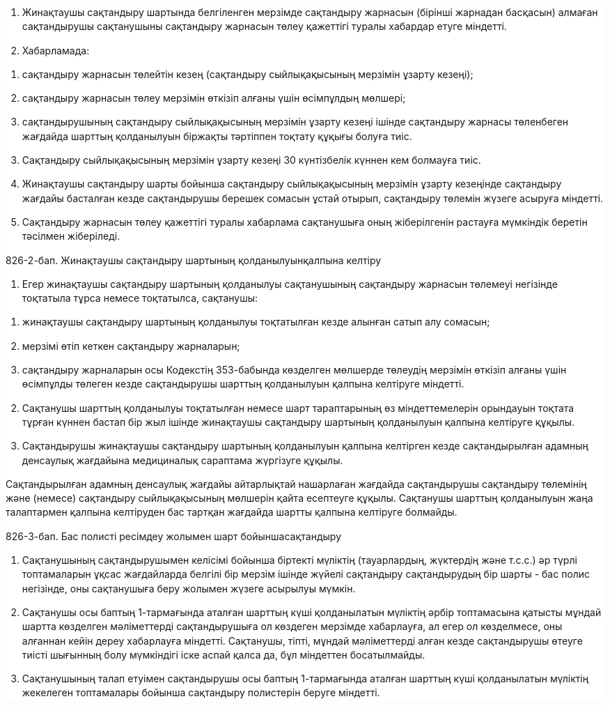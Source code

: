 1. Жинақтаушы сақтандыру шартында белгiленген мерзiмде сақтандыру жарнасын (бiрiншi жарнадан басқасын) алмаған сақтандырушы сақтанушыны сақтандыру жарнасын төлеу қажеттiгi туралы хабардар етуге мiндеттi.

2. Хабарламада:

1) сақтандыру жарнасын төлейтiн кезең (сақтандыру сыйлықақысының мерзiмiн ұзарту кезеңi);

2) сақтандыру жарнасын төлеу мерзiмiн өткiзiп алғаны үшiн өсiмпұлдың мөлшерi;

3) сақтандырушының сақтандыру сыйлықақысының мерзiмiн ұзарту кезеңi iшiнде сақтандыру жарнасы төленбеген жағдайда шарттың қолданылуын бiржақты тәртiппен тоқтату құқығы болуға тиiс.

3. Сақтандыру сыйлықақысының мерзiмiн ұзарту кезеңi 30 күнтiзбелiк күннен кем болмауға тиiс.

4. Жинақтаушы сақтандыру шарты бойынша сақтандыру сыйлықақысының мерзiмiн ұзарту кезеңiнде сақтандыру жағдайы басталған кезде сақтандырушы берешек сомасын ұстай отырып, сақтандыру төлемiн жүзеге асыруға мiндеттi.

5. Сақтандыру жарнасын төлеу қажеттiгi туралы хабарлама сақтанушыға оның жiберiлгенiн растауға мүмкiндiк беретiн тәсiлмен жiберiледi.

826-2-бап. Жинақтаушы сақтандыру шартының қолданылуынқалпына келтiру

1. Егер жинақтаушы сақтандыру шартының қолданылуы сақтанушының сақтандыру жарнасын төлемеуi негiзiнде тоқтатыла тұрса немесе тоқтатылса, сақтанушы:

1) жинақтаушы сақтандыру шартының қолданылуы тоқтатылған кезде алынған сатып алу сомасын;

2) мерзiмi өтiп кеткен сақтандыру жарналарын;

3) сақтандыру жарналарын осы Кодекстiң 353-бабында көзделген мөлшерде төлеудiң мерзiмiн өткiзiп алғаны үшiн өсiмпұлды төлеген кезде сақтандырушы шарттың қолданылуын қалпына келтiруге мiндеттi.

2. Сақтанушы шарттың қолданылуы тоқтатылған немесе шарт тараптарының өз мiндеттемелерiн орындауын тоқтата тұрған күннен бастап бiр жыл iшiнде жинақтаушы сақтандыру шартының қолданылуын қалпына келтiруге құқылы.

3. Сақтандырушы жинақтаушы сақтандыру шартының қолданылуын қалпына келтiрген кезде сақтандырылған адамның денсаулық жағдайына медициналық сараптама жүргiзуге құқылы.

Сақтандырылған адамның денсаулық жағдайы айтарлықтай нашарлаған жағдайда сақтандырушы сақтандыру төлемiнiң және (немесе) сақтандыру сыйлықақысының мөлшерiн қайта есептеуге құқылы. Сақтанушы шарттың қолданылуын жаңа талаптармен қалпына келтiруден бас тартқан жағдайда шартты қалпына келтiруге болмайды.

826-3-бап. Бас полистi ресiмдеу жолымен шарт бойыншасақтандыру

1. Сақтанушының сақтандырушымен келiсiмi бойынша бiртектi мүлiктiң (тауарлардың, жүктердiң және т.с.с.) әр түрлi топтамаларын ұқсас жағдайларда белгiлi бiр мерзiм iшiнде жүйелi сақтандыру сақтандырудың бiр шарты - бас полис негiзiнде, оны сақтанушыға беру жолымен жүзеге асырылуы мүмкiн.

2. Сақтанушы осы баптың 1-тармағында аталған шарттың күшi қолданылатын мүлiктiң әрбiр топтамасына қатысты мұндай шартта көзделген мәлiметтердi сақтандырушыға ол көздеген мерзiмде хабарлауға, ал егер ол көзделмесе, оны алғаннан кейiн дереу хабарлауға мiндеттi. Сақтанушы, тiптi, мұндай мәлiметтердi алған кезде сақтандырушы өтеуге тиiстi шығынның болу мүмкiндiгi iске аспай қалса да, бұл мiндеттен босатылмайды.

3. Сақтанушының талап етуiмен сақтандырушы осы баптың 1-тармағында аталған шарттың күшi қолданылатын мүлiктiң жекелеген топтамалары бойынша сақтандыру полистерiн беруге мiндеттi.
